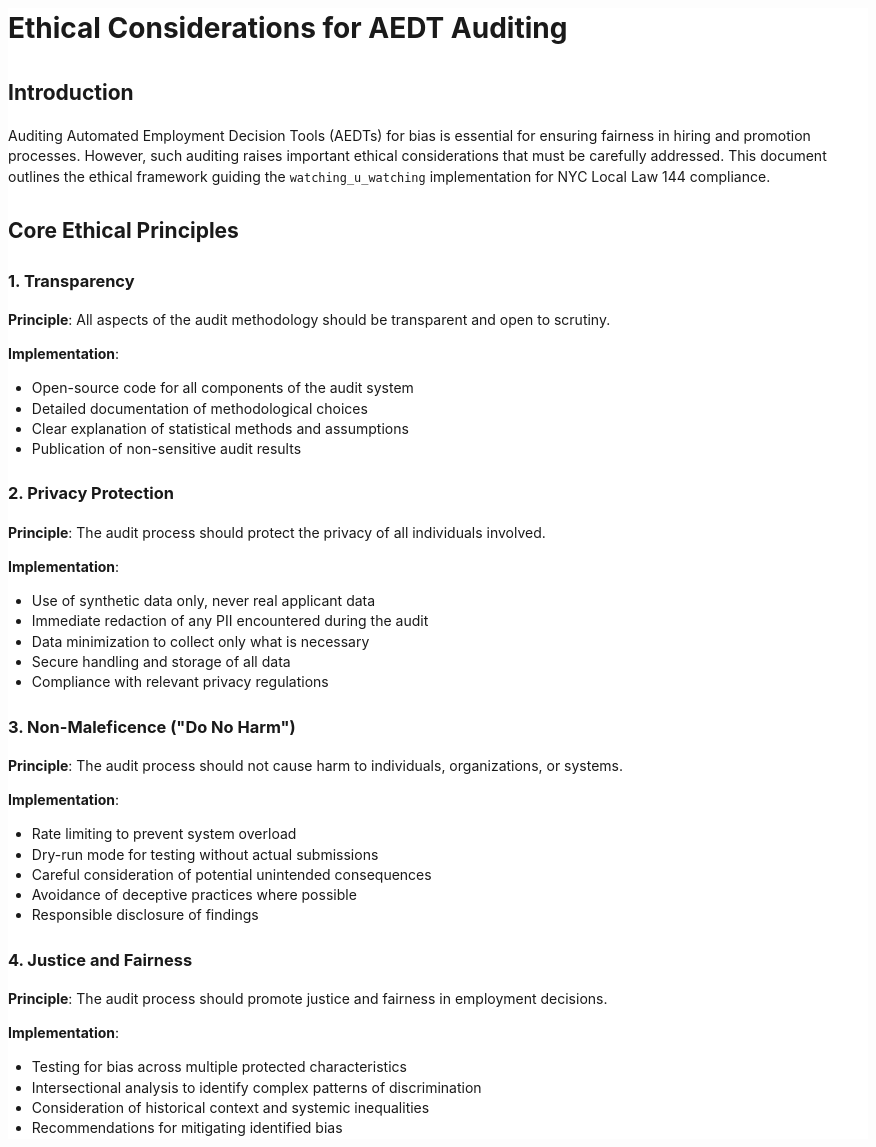 # Ethical Considerations for AEDT Auditing

## Introduction

Auditing Automated Employment Decision Tools (AEDTs) for bias is essential for ensuring fairness in hiring and promotion processes. However, such auditing raises important ethical considerations that must be carefully addressed. This document outlines the ethical framework guiding the `watching_u_watching` implementation for NYC Local Law 144 compliance.

## Core Ethical Principles

### 1. Transparency

**Principle**: All aspects of the audit methodology should be transparent and open to scrutiny.

**Implementation**:
- Open-source code for all components of the audit system
- Detailed documentation of methodological choices
- Clear explanation of statistical methods and assumptions
- Publication of non-sensitive audit results

### 2. Privacy Protection

**Principle**: The audit process should protect the privacy of all individuals involved.

**Implementation**:
- Use of synthetic data only, never real applicant data
- Immediate redaction of any PII encountered during the audit
- Data minimization to collect only what is necessary
- Secure handling and storage of all data
- Compliance with relevant privacy regulations

### 3. Non-Maleficence ("Do No Harm")

**Principle**: The audit process should not cause harm to individuals, organizations, or systems.

**Implementation**:
- Rate limiting to prevent system overload
- Dry-run mode for testing without actual submissions
- Careful consideration of potential unintended consequences
- Avoidance of deceptive practices where possible
- Responsible disclosure of findings

### 4. Justice and Fairness

**Principle**: The audit process should promote justice and fairness in employment decisions.

**Implementation**:
- Testing for bias across multiple protected characteristics
- Intersectional analysis to identify complex patterns of discrimination
- Consideration of historical context and systemic inequalities
- Recommendations for mitigating identified bias
